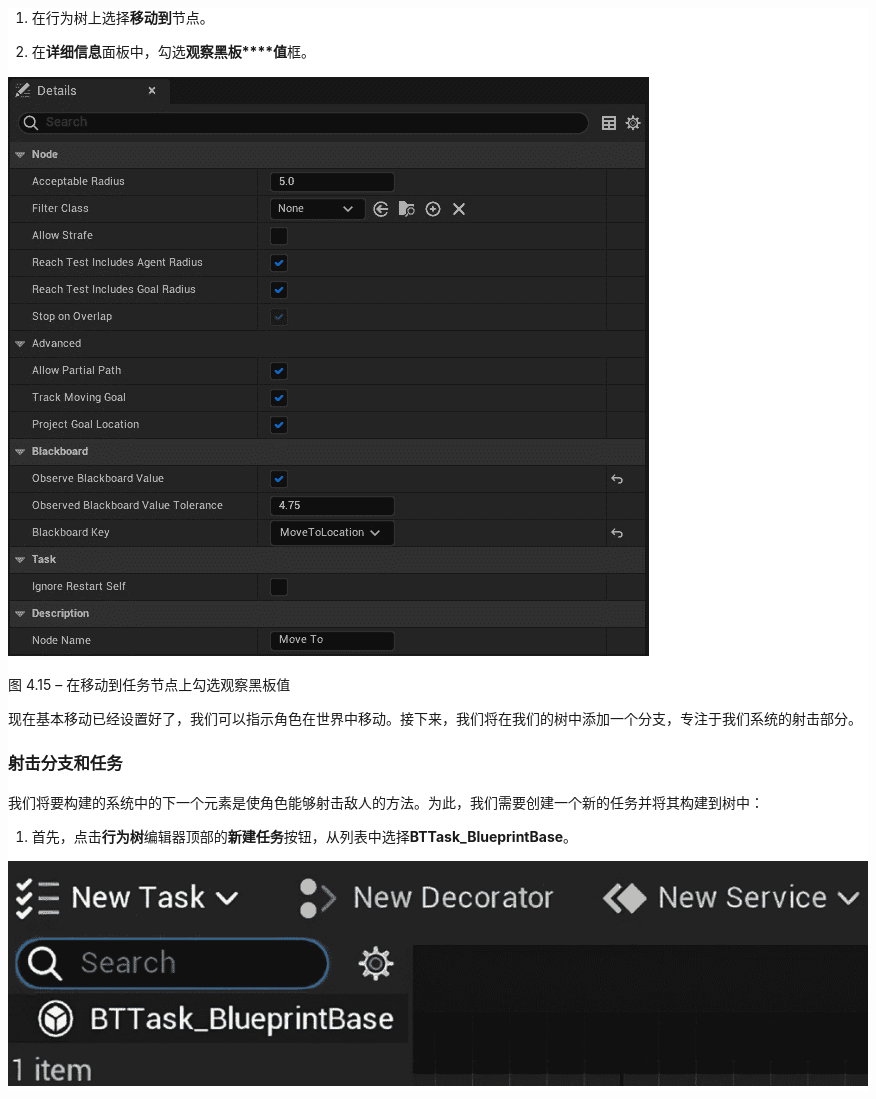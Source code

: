 1.  在行为树上选择**移动到**节点。

1.  在**详细信息**面板中，勾选**观察黑板****值**框。

![图 4.15 – 在移动到任务节点上勾选观察黑板值](img/Figure_04.15_B18297.jpg)

图 4.15 – 在移动到任务节点上勾选观察黑板值

现在基本移动已经设置好了，我们可以指示角色在世界中移动。接下来，我们将在我们的树中添加一个分支，专注于我们系统的射击部分。

### 射击分支和任务

我们将要构建的系统中的下一个元素是使角色能够射击敌人的方法。为此，我们需要创建一个新的任务并将其构建到树中：

1.  首先，点击**行为树**编辑器顶部的**新建任务**按钮，从列表中选择**BTTask_BlueprintBase**。

![图 4.16 – 选择 BTTask_BlueprintBase 的新任务下拉菜单](img/Figure_04.16_B18297.jpg)
